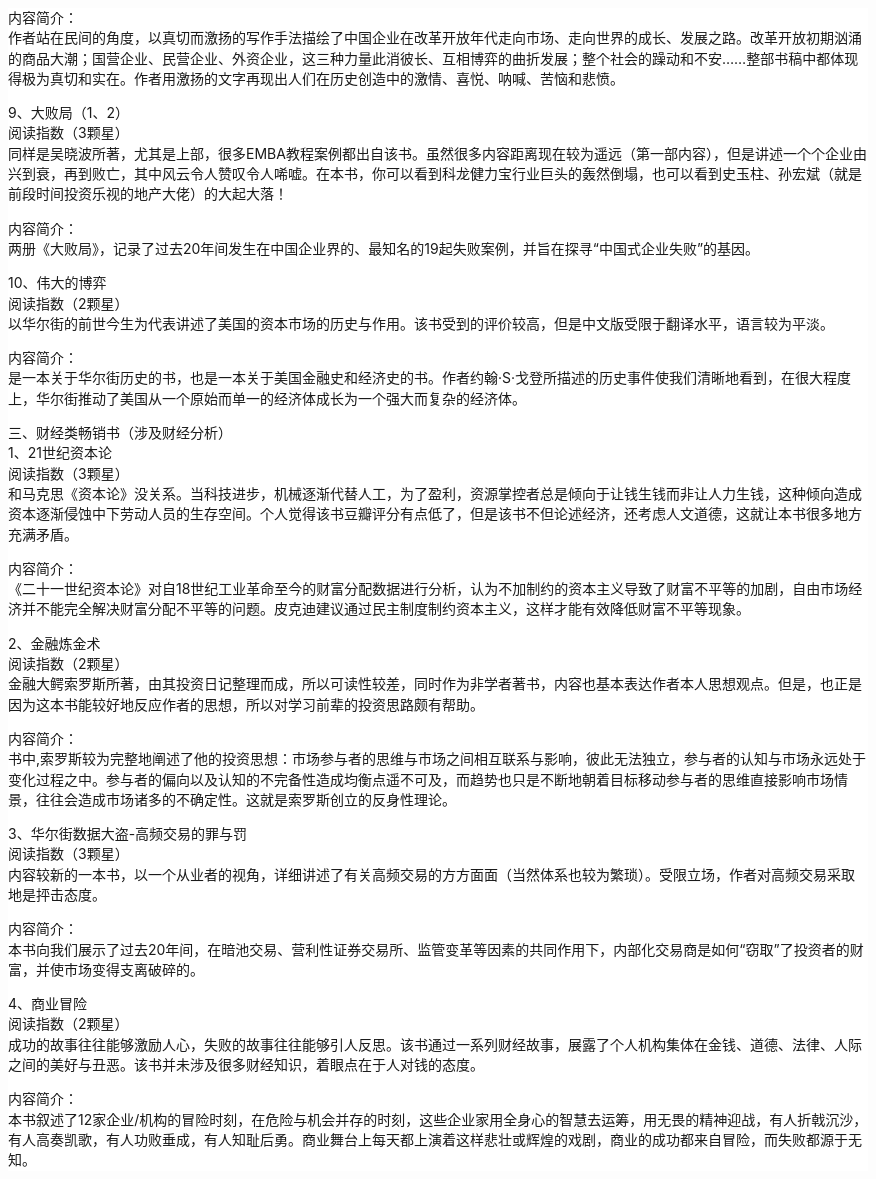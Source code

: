  


内容简介：  
作者站在民间的角度，以真切而激扬的写作手法描绘了中国企业在改革开放年代走向市场、走向世界的成长、发展之路。改革开放初期汹涌的商品大潮；国营企业、民营企业、外资企业，这三种力量此消彼长、互相博弈的曲折发展；整个社会的躁动和不安……整部书稿中都体现得极为真切和实在。作者用激扬的文字再现出人们在历史创造中的激情、喜悦、呐喊、苦恼和悲愤。  

9、大败局（1、2）  
阅读指数（3颗星）  
同样是吴晓波所著，尤其是上部，很多EMBA教程案例都出自该书。虽然很多内容距离现在较为遥远（第一部内容），但是讲述一个个企业由兴到衰，再到败亡，其中风云令人赞叹令人唏嘘。在本书，你可以看到科龙健力宝行业巨头的轰然倒塌，也可以看到史玉柱、孙宏斌（就是前段时间投资乐视的地产大佬）的大起大落！  

 


内容简介：  
两册《大败局》，记录了过去20年间发生在中国企业界的、最知名的19起失败案例，并旨在探寻“中国式企业失败”的基因。  

10、伟大的博弈  
阅读指数（2颗星）  
以华尔街的前世今生为代表讲述了美国的资本市场的历史与作用。该书受到的评价较高，但是中文版受限于翻译水平，语言较为平淡。  
 

内容简介：  
是一本关于华尔街历史的书，也是一本关于美国金融史和经济史的书。作者约翰·S·戈登所描述的历史事件使我们清晰地看到，在很大程度上，华尔街推动了美国从一个原始而单一的经济体成长为一个强大而复杂的经济体。  

三、财经类畅销书（涉及财经分析）  
1、21世纪资本论  
阅读指数（3颗星）  
和马克思《资本论》没关系。当科技进步，机械逐渐代替人工，为了盈利，资源掌控者总是倾向于让钱生钱而非让人力生钱，这种倾向造成资本逐渐侵蚀中下劳动人员的生存空间。个人觉得该书豆瓣评分有点低了，但是该书不但论述经济，还考虑人文道德，这就让本书很多地方充满矛盾。  

  

内容简介：  
《二十一世纪资本论》对自18世纪工业革命至今的财富分配数据进行分析，认为不加制约的资本主义导致了财富不平等的加剧，自由市场经济并不能完全解决财富分配不平等的问题。皮克迪建议通过民主制度制约资本主义，这样才能有效降低财富不平等现象。  

2、金融炼金术  
阅读指数（2颗星）  
金融大鳄索罗斯所著，由其投资日记整理而成，所以可读性较差，同时作为非学者著书，内容也基本表达作者本人思想观点。但是，也正是因为这本书能较好地反应作者的思想，所以对学习前辈的投资思路颇有帮助。  
 

内容简介：  
书中,索罗斯较为完整地阐述了他的投资思想：市场参与者的思维与市场之间相互联系与影响，彼此无法独立，参与者的认知与市场永远处于变化过程之中。参与者的偏向以及认知的不完备性造成均衡点遥不可及，而趋势也只是不断地朝着目标移动参与者的思维直接影响市场情景，往往会造成市场诸多的不确定性。这就是索罗斯创立的反身性理论。  

3、华尔街数据大盗-高频交易的罪与罚  
阅读指数（3颗星）  
内容较新的一本书，以一个从业者的视角，详细讲述了有关高频交易的方方面面（当然体系也较为繁琐）。受限立场，作者对高频交易采取地是抨击态度。  
  

内容简介：  
本书向我们展示了过去20年间，在暗池交易、营利性证券交易所、监管变革等因素的共同作用下，内部化交易商是如何“窃取”了投资者的财富，并使市场变得支离破碎的。  

4、商业冒险  
阅读指数（2颗星）  
成功的故事往往能够激励人心，失败的故事往往能够引人反思。该书通过一系列财经故事，展露了个人机构集体在金钱、道德、法律、人际之间的美好与丑恶。该书并未涉及很多财经知识，着眼点在于人对钱的态度。  

  

内容简介：  
本书叙述了12家企业/机构的冒险时刻，在危险与机会并存的时刻，这些企业家用全身心的智慧去运筹，用无畏的精神迎战，有人折戟沉沙，有人高奏凯歌，有人功败垂成，有人知耻后勇。商业舞台上每天都上演着这样悲壮或辉煌的戏剧，商业的成功都来自冒险，而失败都源于无知。  
